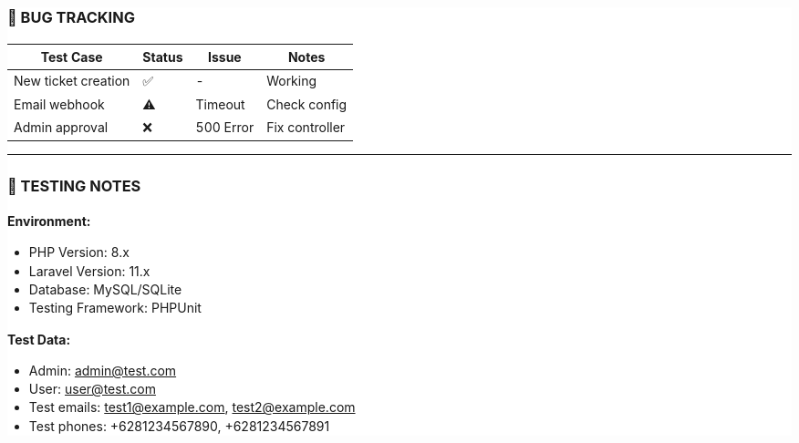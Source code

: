 ### 🐛 BUG TRACKING

| Test Case | Status | Issue | Notes |
|-----------|--------|-------|-------|
| New ticket creation | ✅ | - | Working |
| Email webhook | ⚠️ | Timeout | Check config |
| Admin approval | ❌ | 500 Error | Fix controller |

---

### 📝 TESTING NOTES

**Environment:**
- PHP Version: 8.x
- Laravel Version: 11.x
- Database: MySQL/SQLite
- Testing Framework: PHPUnit

**Test Data:**
- Admin: admin@test.com
- User: user@test.com
- Test emails: test1@example.com, test2@example.com
- Test phones: +6281234567890, +6281234567891